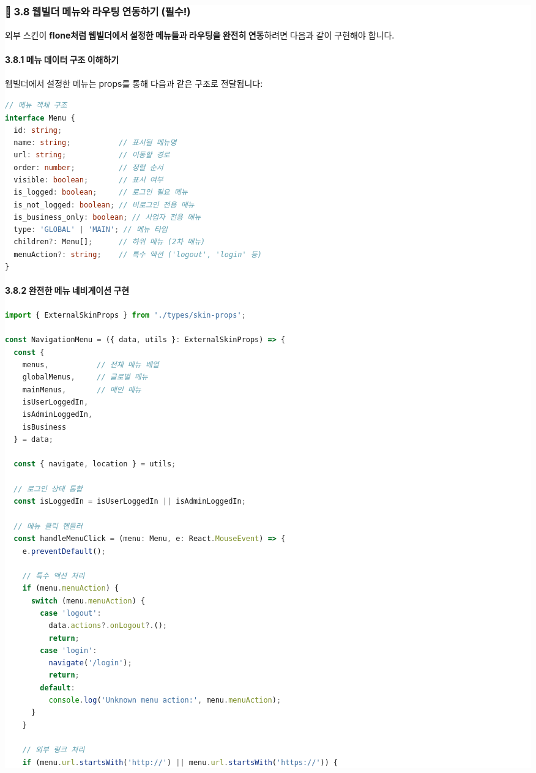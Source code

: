 ### 🔗 3.8 웹빌더 메뉴와 라우팅 연동하기 (필수!)

외부 스킨이 **flone처럼 웹빌더에서 설정한 메뉴들과 라우팅을 완전히 연동**하려면 다음과 같이 구현해야 합니다.

#### 3.8.1 메뉴 데이터 구조 이해하기

웹빌더에서 설정한 메뉴는 props를 통해 다음과 같은 구조로 전달됩니다:

```typescript
// 메뉴 객체 구조
interface Menu {
  id: string;
  name: string;           // 표시될 메뉴명
  url: string;            // 이동할 경로
  order: number;          // 정렬 순서
  visible: boolean;       // 표시 여부
  is_logged: boolean;     // 로그인 필요 메뉴
  is_not_logged: boolean; // 비로그인 전용 메뉴
  is_business_only: boolean; // 사업자 전용 메뉴
  type: 'GLOBAL' | 'MAIN'; // 메뉴 타입
  children?: Menu[];      // 하위 메뉴 (2차 메뉴)
  menuAction?: string;    // 특수 액션 ('logout', 'login' 등)
}
```

#### 3.8.2 완전한 메뉴 네비게이션 구현

```typescript
import { ExternalSkinProps } from './types/skin-props';

const NavigationMenu = ({ data, utils }: ExternalSkinProps) => {
  const { 
    menus,           // 전체 메뉴 배열
    globalMenus,     // 글로벌 메뉴
    mainMenus,       // 메인 메뉴
    isUserLoggedIn, 
    isAdminLoggedIn,
    isBusiness 
  } = data;
  
  const { navigate, location } = utils;
  
  // 로그인 상태 통합
  const isLoggedIn = isUserLoggedIn || isAdminLoggedIn;
  
  // 메뉴 클릭 핸들러
  const handleMenuClick = (menu: Menu, e: React.MouseEvent) => {
    e.preventDefault();
    
    // 특수 액션 처리
    if (menu.menuAction) {
      switch (menu.menuAction) {
        case 'logout':
          data.actions?.onLogout?.();
          return;
        case 'login':
          navigate('/login');
          return;
        default:
          console.log('Unknown menu action:', menu.menuAction);
      }
    }
    
    // 외부 링크 처리
    if (menu.url.startsWith('http://') || menu.url.startsWith('https://')) {
```